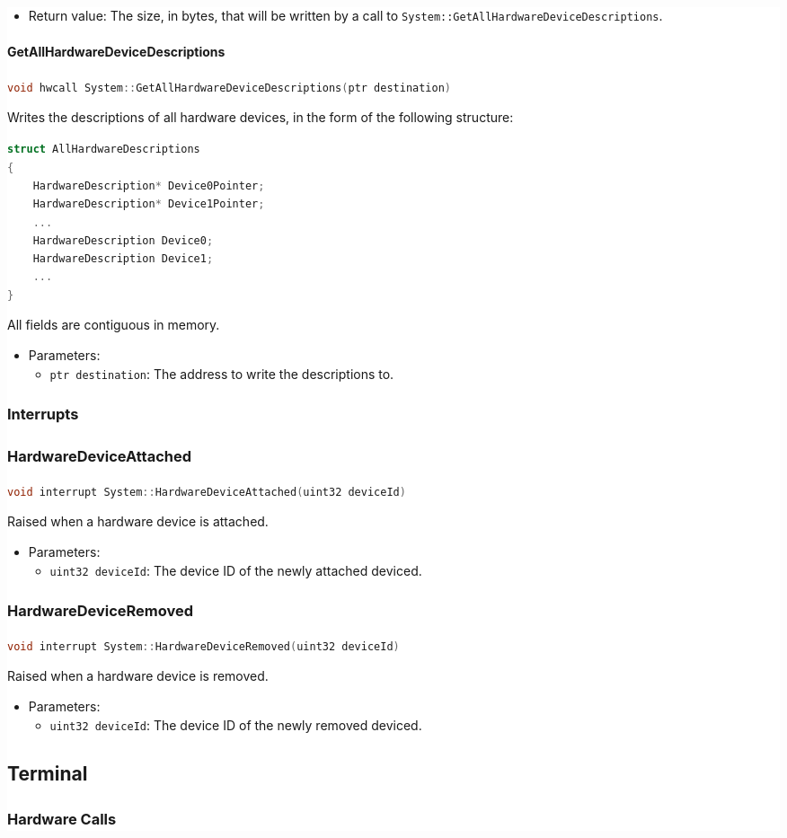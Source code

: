 - Return value: The size, in bytes, that will be written by a call to `System::GetAllHardwareDeviceDescriptions`.

#### GetAllHardwareDeviceDescriptions

```c
void hwcall System::GetAllHardwareDeviceDescriptions(ptr destination)
```

Writes the descriptions of all hardware devices, in the form of the following structure:

```c
struct AllHardwareDescriptions
{
	HardwareDescription* Device0Pointer;
	HardwareDescription* Device1Pointer;
	...
	HardwareDescription Device0;
	HardwareDescription Device1;
	...
}
```

All fields are contiguous in memory.

- Parameters:
	- `ptr destination`: The address to write the descriptions to.
	
### Interrupts

### HardwareDeviceAttached

```c
void interrupt System::HardwareDeviceAttached(uint32 deviceId)
```

Raised when a hardware device is attached.

- Parameters:
	- `uint32 deviceId`: The device ID of the newly attached deviced.

### HardwareDeviceRemoved

```c
void interrupt System::HardwareDeviceRemoved(uint32 deviceId)
```

Raised when a hardware device is removed.

- Parameters:
	- `uint32 deviceId`: The device ID of the newly removed deviced.

## Terminal

### Hardware Calls
